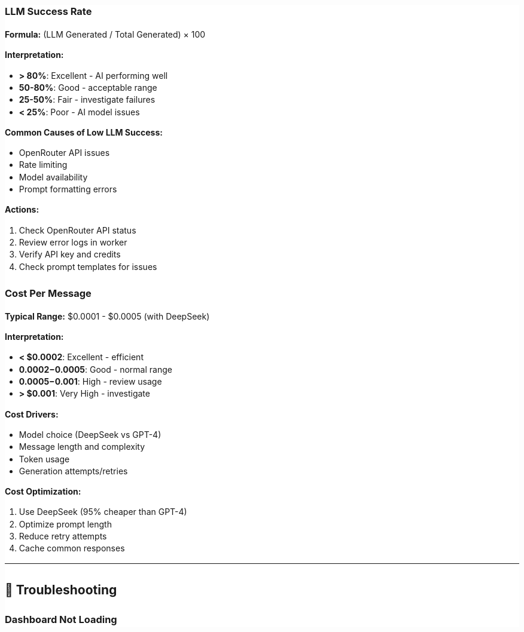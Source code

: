### LLM Success Rate

**Formula:** (LLM Generated / Total Generated) × 100

**Interpretation:**

- **> 80%**: Excellent - AI performing well
- **50-80%**: Good - acceptable range
- **25-50%**: Fair - investigate failures
- **< 25%**: Poor - AI model issues

**Common Causes of Low LLM Success:**

- OpenRouter API issues
- Rate limiting
- Model availability
- Prompt formatting errors

**Actions:**

1. Check OpenRouter API status
2. Review error logs in worker
3. Verify API key and credits
4. Check prompt templates for issues

### Cost Per Message

**Typical Range:** $0.0001 - $0.0005 (with DeepSeek)

**Interpretation:**

- **< $0.0002**: Excellent - efficient
- **$0.0002-$0.0005**: Good - normal range
- **$0.0005-$0.001**: High - review usage
- **> $0.001**: Very High - investigate

**Cost Drivers:**

- Model choice (DeepSeek vs GPT-4)
- Message length and complexity
- Token usage
- Generation attempts/retries

**Cost Optimization:**

1. Use DeepSeek (95% cheaper than GPT-4)
2. Optimize prompt length
3. Reduce retry attempts
4. Cache common responses

---

## 🔧 Troubleshooting

### Dashboard Not Loading
